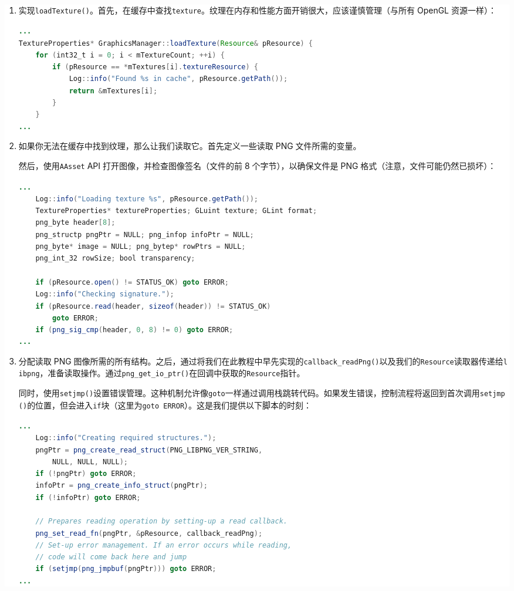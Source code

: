 1.  实现`loadTexture()`。首先，在缓存中查找`texture`。纹理在内存和性能方面开销很大，应该谨慎管理（与所有 OpenGL 资源一样）：

    ```java
    ...
    TextureProperties* GraphicsManager::loadTexture(Resource& pResource) {
        for (int32_t i = 0; i < mTextureCount; ++i) {
            if (pResource == *mTextures[i].textureResource) {
                Log::info("Found %s in cache", pResource.getPath());
                return &mTextures[i];
            }
        }
    ...
    ```

1.  如果你无法在缓存中找到纹理，那么让我们读取它。首先定义一些读取 PNG 文件所需的变量。

    然后，使用`AAsset` API 打开图像，并检查图像签名（文件的前 8 个字节），以确保文件是 PNG 格式（注意，文件可能仍然已损坏）：

    ```java
    ...
        Log::info("Loading texture %s", pResource.getPath());
        TextureProperties* textureProperties; GLuint texture; GLint format;
        png_byte header[8];
        png_structp pngPtr = NULL; png_infop infoPtr = NULL;
        png_byte* image = NULL; png_bytep* rowPtrs = NULL;
        png_int_32 rowSize; bool transparency;

        if (pResource.open() != STATUS_OK) goto ERROR;
        Log::info("Checking signature.");
        if (pResource.read(header, sizeof(header)) != STATUS_OK)
            goto ERROR;
        if (png_sig_cmp(header, 0, 8) != 0) goto ERROR;
    ...
    ```

1.  分配读取 PNG 图像所需的所有结构。之后，通过将我们在此教程中早先实现的`callback_readPng()`以及我们的`Resource`读取器传递给`libpng`，准备读取操作。通过`png_get_io_ptr()`在回调中获取的`Resource`指针。

    同时，使用`setjmp()`设置错误管理。这种机制允许像`goto`一样通过调用栈跳转代码。如果发生错误，控制流程将返回到首次调用`setjmp()`的位置，但会进入`if`块（这里为`goto ERROR`）。这是我们提供以下脚本的时刻：

    ```java
    ...
        Log::info("Creating required structures.");
        pngPtr = png_create_read_struct(PNG_LIBPNG_VER_STRING,
            NULL, NULL, NULL);
        if (!pngPtr) goto ERROR;
        infoPtr = png_create_info_struct(pngPtr);
        if (!infoPtr) goto ERROR;

        // Prepares reading operation by setting-up a read callback.
        png_set_read_fn(pngPtr, &pResource, callback_readPng);
        // Set-up error management. If an error occurs while reading,
        // code will come back here and jump
        if (setjmp(png_jmpbuf(pngPtr))) goto ERROR;
    ...
    ```
